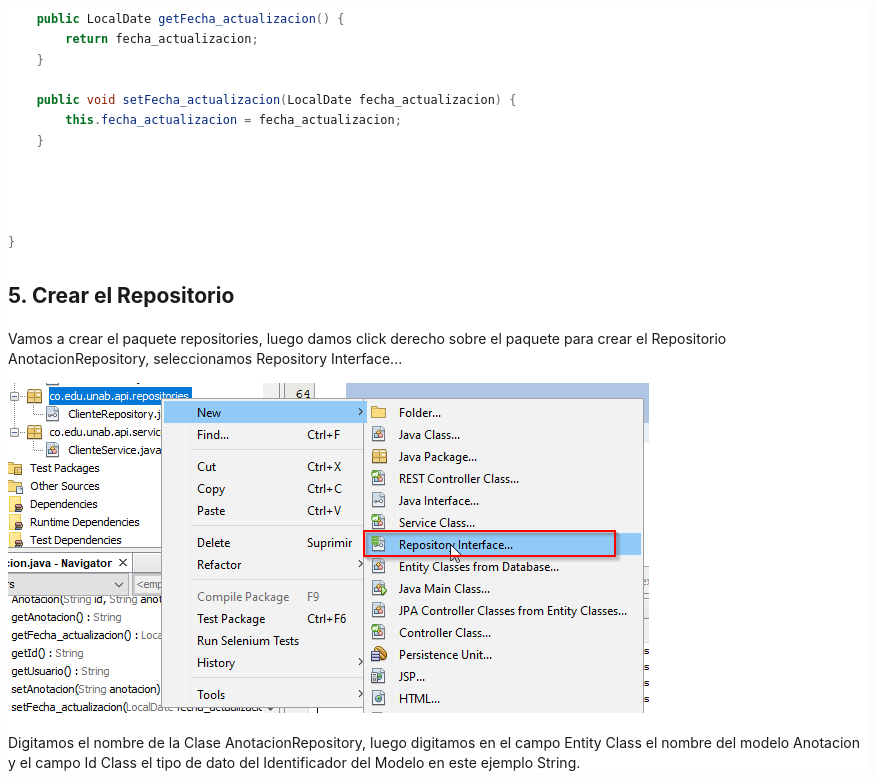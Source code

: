 ```Java
    public LocalDate getFecha_actualizacion() {
        return fecha_actualizacion;
    }

    public void setFecha_actualizacion(LocalDate fecha_actualizacion) {
        this.fecha_actualizacion = fecha_actualizacion;
    }
    
    
    
    
}
```

## 5. Crear el Repositorio

Vamos a crear el paquete repositories, luego damos click derecho sobre el paquete para crear el Repositorio AnotacionRepository, seleccionamos Repository Interface...

![](imagenes\paso25.png)

Digitamos el nombre de la Clase AnotacionRepository, luego digitamos en el campo Entity Class el nombre del modelo Anotacion y el campo Id Class el tipo de dato del Identificador del Modelo en este ejemplo String. 
